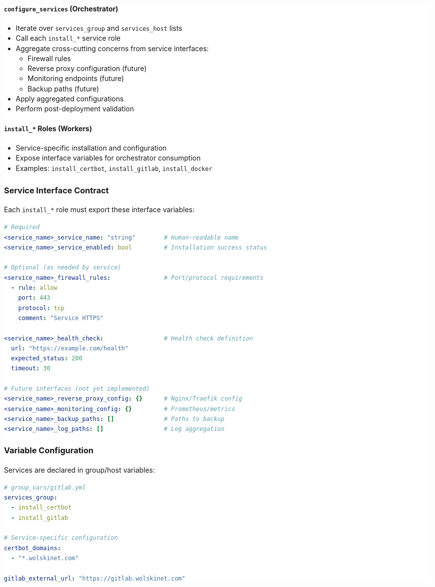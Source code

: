 #### `configure_services` (Orchestrator)
- Iterate over `services_group` and `services_host` lists
- Call each `install_*` service role
- Aggregate cross-cutting concerns from service interfaces:
  - Firewall rules
  - Reverse proxy configuration (future)
  - Monitoring endpoints (future)
  - Backup paths (future)
- Apply aggregated configurations
- Perform post-deployment validation

#### `install_*` Roles (Workers)
- Service-specific installation and configuration
- Expose interface variables for orchestrator consumption
- Examples: `install_certbot`, `install_gitlab`, `install_docker`

### Service Interface Contract

Each `install_*` role must export these interface variables:

```yaml
# Required
<service_name>_service_name: "string"        # Human-readable name
<service_name>_service_enabled: bool         # Installation success status

# Optional (as needed by service)
<service_name>_firewall_rules:               # Port/protocol requirements
  - rule: allow
    port: 443
    protocol: tcp
    comment: "Service HTTPS"

<service_name>_health_check:                 # Health check definition
  url: "https://example.com/health"
  expected_status: 200
  timeout: 30

# Future interfaces (not yet implemented)
<service_name>_reverse_proxy_config: {}      # Nginx/Traefik config
<service_name>_monitoring_config: {}         # Prometheus/metrics
<service_name>_backup_paths: []              # Paths to backup
<service_name>_log_paths: []                 # Log aggregation
```

### Variable Configuration

Services are declared in group/host variables:

```yaml
# group_vars/gitlab.yml
services_group:
  - install_certbot
  - install_gitlab

# Service-specific configuration
certbot_domains:
  - "*.wolskinet.com"

gitlab_external_url: "https://gitlab.wolskinet.com"
```
